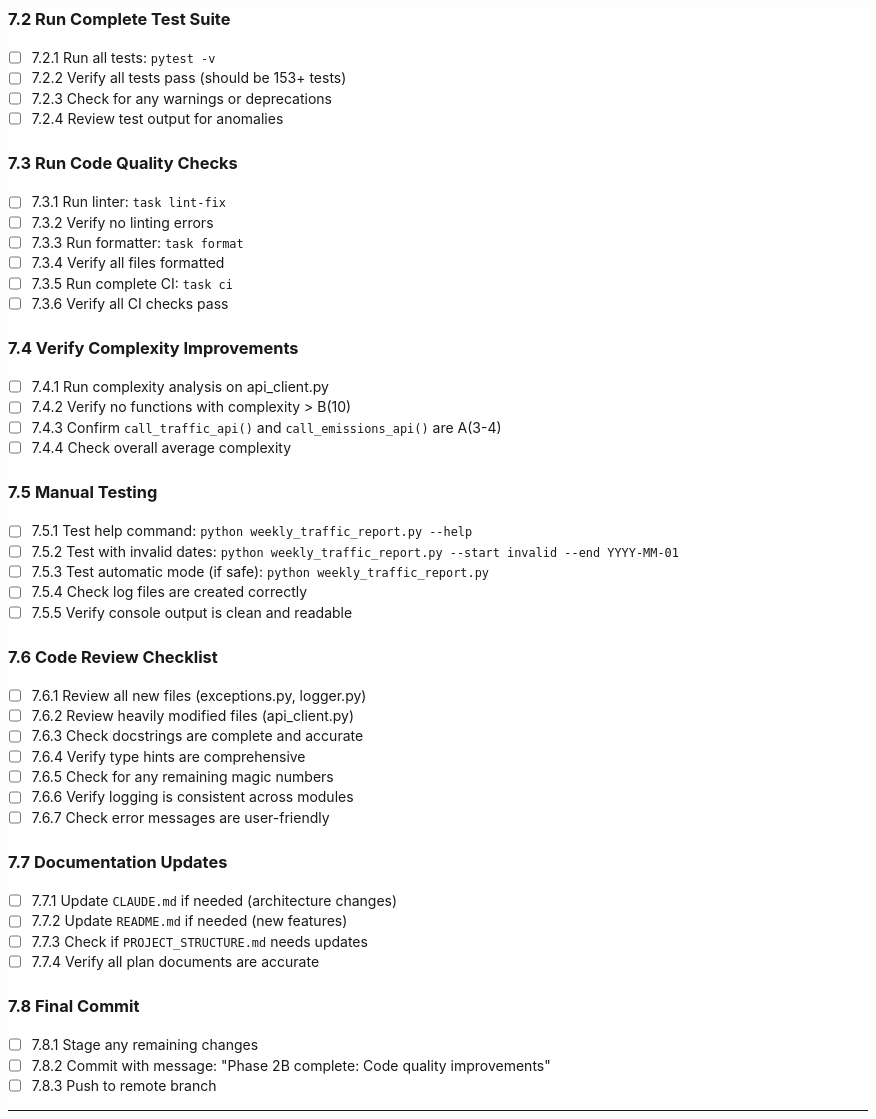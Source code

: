 ### 7.2 Run Complete Test Suite
- [ ] 7.2.1 Run all tests: `pytest -v`
- [ ] 7.2.2 Verify all tests pass (should be 153+ tests)
- [ ] 7.2.3 Check for any warnings or deprecations
- [ ] 7.2.4 Review test output for anomalies

### 7.3 Run Code Quality Checks
- [ ] 7.3.1 Run linter: `task lint-fix`
- [ ] 7.3.2 Verify no linting errors
- [ ] 7.3.3 Run formatter: `task format`
- [ ] 7.3.4 Verify all files formatted
- [ ] 7.3.5 Run complete CI: `task ci`
- [ ] 7.3.6 Verify all CI checks pass

### 7.4 Verify Complexity Improvements
- [ ] 7.4.1 Run complexity analysis on api_client.py
- [ ] 7.4.2 Verify no functions with complexity > B(10)
- [ ] 7.4.3 Confirm `call_traffic_api()` and `call_emissions_api()` are A(3-4)
- [ ] 7.4.4 Check overall average complexity

### 7.5 Manual Testing
- [ ] 7.5.1 Test help command: `python weekly_traffic_report.py --help`
- [ ] 7.5.2 Test with invalid dates: `python weekly_traffic_report.py --start invalid --end YYYY-MM-01`
- [ ] 7.5.3 Test automatic mode (if safe): `python weekly_traffic_report.py`
- [ ] 7.5.4 Check log files are created correctly
- [ ] 7.5.5 Verify console output is clean and readable

### 7.6 Code Review Checklist
- [ ] 7.6.1 Review all new files (exceptions.py, logger.py)
- [ ] 7.6.2 Review heavily modified files (api_client.py)
- [ ] 7.6.3 Check docstrings are complete and accurate
- [ ] 7.6.4 Verify type hints are comprehensive
- [ ] 7.6.5 Check for any remaining magic numbers
- [ ] 7.6.6 Verify logging is consistent across modules
- [ ] 7.6.7 Check error messages are user-friendly

### 7.7 Documentation Updates
- [ ] 7.7.1 Update `CLAUDE.md` if needed (architecture changes)
- [ ] 7.7.2 Update `README.md` if needed (new features)
- [ ] 7.7.3 Check if `PROJECT_STRUCTURE.md` needs updates
- [ ] 7.7.4 Verify all plan documents are accurate

### 7.8 Final Commit
- [ ] 7.8.1 Stage any remaining changes
- [ ] 7.8.2 Commit with message: "Phase 2B complete: Code quality improvements"
- [ ] 7.8.3 Push to remote branch

---
